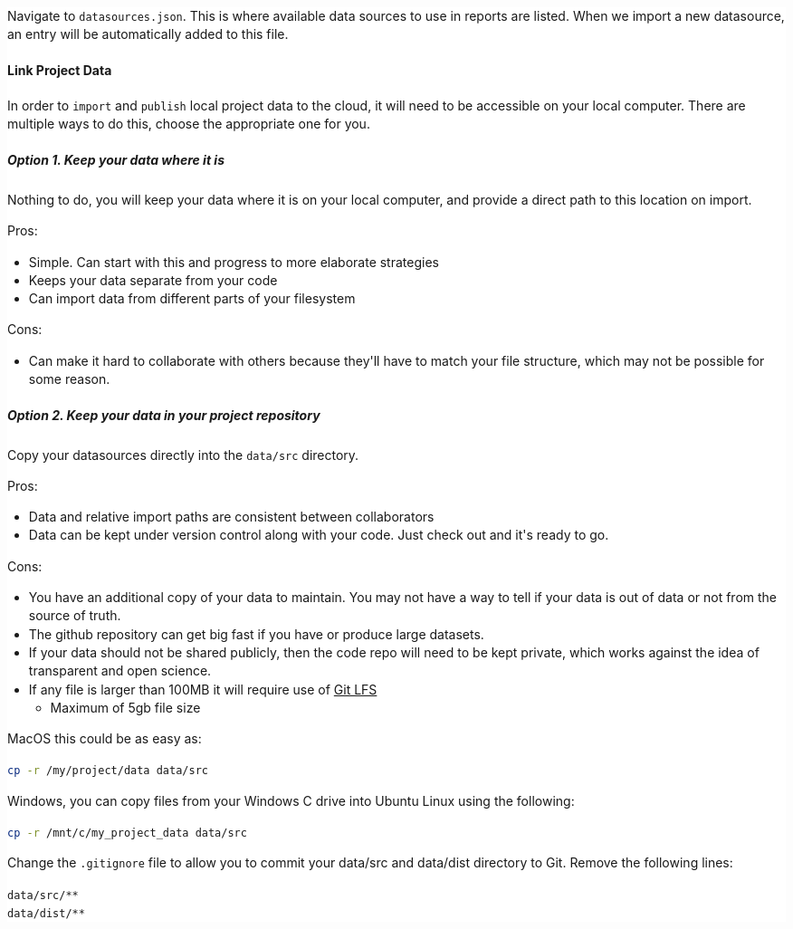 Navigate to `datasources.json`. This is where available data sources to use in reports are listed. When we import a new datasource, an entry will be automatically added to this file.

#### Link Project Data

In order to `import` and `publish` local project data to the cloud, it will need to be accessible on your local computer. There are multiple ways to do this, choose the appropriate one for you.

##### Option 1. Keep your data where it is

Nothing to do, you will keep your data where it is on your local computer, and provide a direct path to this location on import.

Pros:

- Simple. Can start with this and progress to more elaborate strategies
- Keeps your data separate from your code
- Can import data from different parts of your filesystem

Cons:

- Can make it hard to collaborate with others because they'll have to match your file structure, which may not be possible for some reason.

##### Option 2. Keep your data in your project repository

Copy your datasources directly into the `data/src` directory.

Pros:

- Data and relative import paths are consistent between collaborators
- Data can be kept under version control along with your code. Just check out and it's ready to go.

Cons:

- You have an additional copy of your data to maintain. You may not have a way to tell if your data is out of data or not from the source of truth.
- The github repository can get big fast if you have or produce large datasets.
- If your data should not be shared publicly, then the code repo will need to be kept private, which works against the idea of transparent and open science.
- If any file is larger than 100MB it will require use of [Git LFS](https://docs.github.com/en/repositories/working-with-files/managing-large-files/about-large-files-on-github)
  - Maximum of 5gb file size

MacOS this could be as easy as:

```bash
cp -r /my/project/data data/src
```

Windows, you can copy files from your Windows C drive into Ubuntu Linux using the following:

```bash
cp -r /mnt/c/my_project_data data/src
```

Change the `.gitignore` file to allow you to commit your data/src and data/dist directory to Git. Remove the following lines:

```bash
data/src/**
data/dist/**
```
